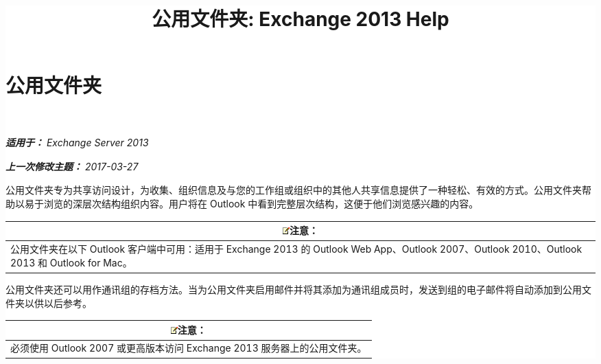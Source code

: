 ﻿---
title: '公用文件夹: Exchange 2013 Help'
TOCTitle: 公用文件夹
ms:assetid: 94c4fb69-9234-4b34-8c1c-da2a0a11da65
ms:mtpsurl: https://technet.microsoft.com/zh-cn/library/JJ150538(v=EXCHG.150)
ms:contentKeyID: 50491193
ms.date: 01/11/2018
mtps_version: v=EXCHG.150
ms.translationtype: HT
---

# 公用文件夹

 

_**适用于：** Exchange Server 2013_

_**上一次修改主题：** 2017-03-27_

公用文件夹专为共享访问设计，为收集、组织信息及与您的工作组或组织中的其他人共享信息提供了一种轻松、有效的方式。公用文件夹帮助以易于浏览的深层次结构组织内容。用户将在 Outlook 中看到完整层次结构，这便于他们浏览感兴趣的内容。

<table>
<thead>
<tr class="header">
<th><img src="images/Bb124558.note(EXCHG.150).gif" title="注意" alt="注意" />注意：</th>
</tr>
</thead>
<tbody>
<tr class="odd">
<td>公用文件夹在以下 Outlook 客户端中可用：适用于 Exchange 2013 的 Outlook Web App、Outlook 2007、Outlook 2010、Outlook 2013 和 Outlook for Mac。</td>
</tr>
</tbody>
</table>


公用文件夹还可以用作通讯组的存档方法。当为公用文件夹启用邮件并将其添加为通讯组成员时，发送到组的电子邮件将自动添加到公用文件夹以供以后参考。

<table>
<thead>
<tr class="header">
<th><img src="images/Bb124558.note(EXCHG.150).gif" title="注意" alt="注意" />注意：</th>
</tr>
</thead>
<tbody>
<tr class="odd">
<td>必须使用 Outlook 2007 或更高版本访问 Exchange 2013 服务器上的公用文件夹。</td>
</tr>
</tbody>
</table>
